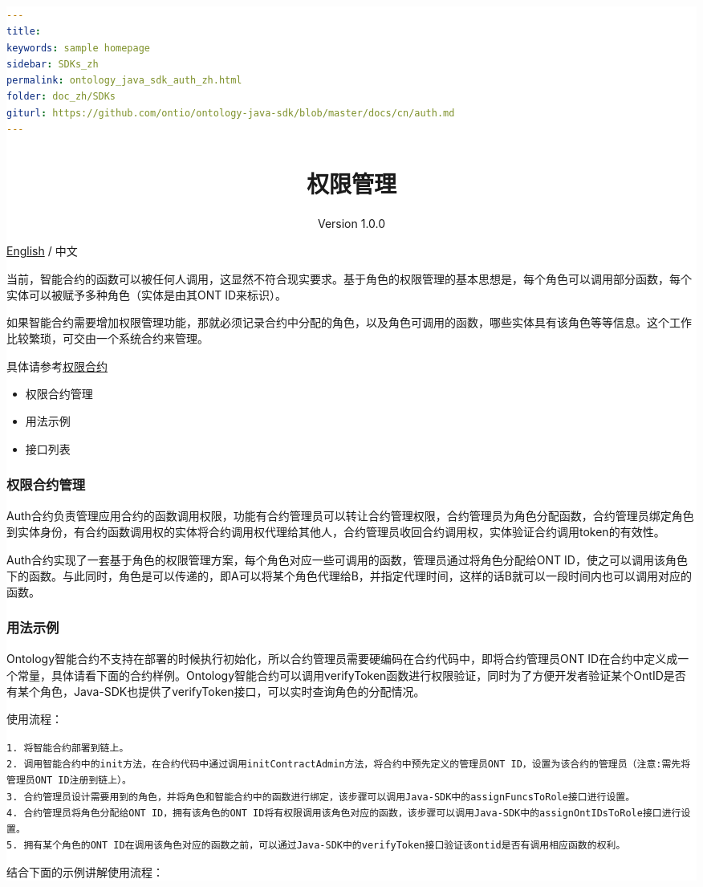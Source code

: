 ```yaml
---
title:
keywords: sample homepage
sidebar: SDKs_zh
permalink: ontology_java_sdk_auth_zh.html
folder: doc_zh/SDKs
giturl: https://github.com/ontio/ontology-java-sdk/blob/master/docs/cn/auth.md
---
```


<h1 align="center"> 权限管理 </h1>

<p align="center" class="version">Version 1.0.0 </p>

[English](./ontology_java_sdk_auth_en.html) / 中文


当前，智能合约的函数可以被任何人调用，这显然不符合现实要求。基于角色的权限管理的基本思想是，每个角色可以调用部分函数，每个实体可以被赋予多种角色（实体是由其ONT ID来标识）。

如果智能合约需要增加权限管理功能，那就必须记录合约中分配的角色，以及角色可调用的函数，哪些实体具有该角色等等信息。这个工作比较繁琐，可交由一个系统合约来管理。

具体请参考[权限合约](https://github.com/ontio/ontology-smartcontract/blob/master/smartcontract/native/auth/auth.md)


* 权限合约管理

* 用法示例

* 接口列表


### 权限合约管理

Auth合约负责管理应用合约的函数调用权限，功能有合约管理员可以转让合约管理权限，合约管理员为角色分配函数，合约管理员绑定角色到实体身份，有合约函数调用权的实体将合约调用权代理给其他人，合约管理员收回合约调用权，实体验证合约调用token的有效性。

Auth合约实现了一套基于角色的权限管理方案，每个角色对应一些可调用的函数，管理员通过将角色分配给ONT ID，使之可以调用该角色下的函数。与此同时，角色是可以传递的，即A可以将某个角色代理给B，并指定代理时间，这样的话B就可以一段时间内也可以调用对应的函数。

### 用法示例

Ontology智能合约不支持在部署的时候执行初始化，所以合约管理员需要硬编码在合约代码中，即将合约管理员ONT ID在合约中定义成一个常量，具体请看下面的合约样例。Ontology智能合约可以调用verifyToken函数进行权限验证，同时为了方便开发者验证某个OntID是否有某个角色，Java-SDK也提供了verifyToken接口，可以实时查询角色的分配情况。

使用流程：

```
1. 将智能合约部署到链上。
2. 调用智能合约中的init方法，在合约代码中通过调用initContractAdmin方法，将合约中预先定义的管理员ONT ID，设置为该合约的管理员（注意:需先将管理员ONT ID注册到链上）。
3. 合约管理员设计需要用到的角色，并将角色和智能合约中的函数进行绑定，该步骤可以调用Java-SDK中的assignFuncsToRole接口进行设置。
4. 合约管理员将角色分配给ONT ID，拥有该角色的ONT ID将有权限调用该角色对应的函数，该步骤可以调用Java-SDK中的assignOntIDsToRole接口进行设置。
5. 拥有某个角色的ONT ID在调用该角色对应的函数之前，可以通过Java-SDK中的verifyToken接口验证该ontid是否有调用相应函数的权利。
```

结合下面的示例讲解使用流程：

